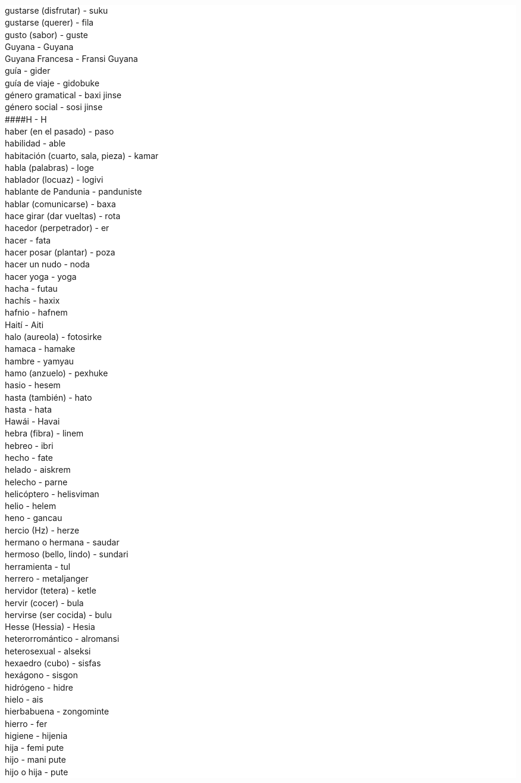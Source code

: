 gustarse (disfrutar) - suku  
gustarse (querer) - fila  
gusto (sabor) - guste  
Guyana - Guyana  
Guyana Francesa - Fransi Guyana  
guía - gider  
guía de viaje - gidobuke  
género gramatical - baxi jinse  
género social - sosi jinse  
####H - H  
haber (en el pasado) - paso  
habilidad - able  
habitación (cuarto, sala, pieza) - kamar  
habla (palabras) - loge  
hablador (locuaz) - logivi  
hablante de Pandunia - panduniste  
hablar (comunicarse) - baxa  
hace girar (dar vueltas) - rota  
hacedor (perpetrador) - er  
hacer - fata  
hacer posar (plantar) - poza  
hacer un nudo - noda  
hacer yoga - yoga  
hacha - futau  
hachís - haxix  
hafnio - hafnem  
Haití - Aiti  
halo (aureola) - fotosirke  
hamaca - hamake  
hambre - yamyau  
hamo (anzuelo) - pexhuke  
hasio - hesem  
hasta (también) - hato  
hasta - hata  
Hawái - Havai  
hebra (fibra) - linem  
hebreo - ibri  
hecho - fate  
helado - aiskrem  
helecho - parne  
helicóptero - helisviman  
helio - helem  
heno - gancau  
hercio (Hz) - herze  
hermano o hermana - saudar  
hermoso (bello, lindo) - sundari  
herramienta - tul  
herrero - metaljanger  
hervidor (tetera) - ketle  
hervir (cocer) - bula  
hervirse (ser cocida) - bulu  
Hesse (Hessia) - Hesia  
heterorromántico - alromansi  
heterosexual - alseksi  
hexaedro (cubo) - sisfas  
hexágono - sisgon  
hidrógeno - hidre  
hielo - ais  
hierbabuena - zongominte  
hierro - fer  
higiene - hijenia  
hija - femi pute  
hijo - mani pute  
hijo o hija - pute  